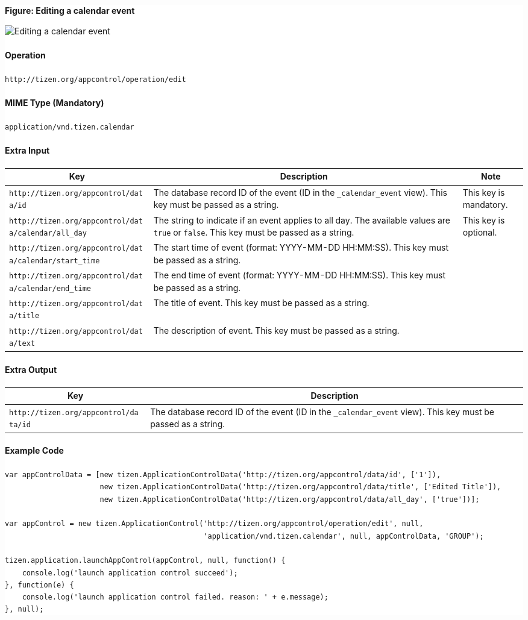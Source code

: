 **Figure: Editing a calendar event**

![Editing a calendar event](./media/common_appcontrol_calendar4.png)

#### Operation

`http://tizen.org/appcontrol/operation/edit`

#### MIME Type (Mandatory)

`application/vnd.tizen.calendar`

#### Extra Input

| Key                                      | Description                              | Note                   |
| ---------------------------------------- | ---------------------------------------- | ---------------------- |
| `http://tizen.org/appcontrol/data/id`    | The database record ID of the event (ID in the `_calendar_event` view). This key must be passed as a string. | This key is mandatory. |
| `http://tizen.org/appcontrol/data/calendar/all_day` | The string to indicate if an event applies to all day. The available values are `true` or `false`. This key must be passed as a string. | This key is optional.  |
| `http://tizen.org/appcontrol/data/calendar/start_time` | The start time of event (format: YYYY-MM-DD HH:MM:SS). This key must be passed as a string. |                        |
| `http://tizen.org/appcontrol/data/calendar/end_time` | The end time of event (format: YYYY-MM-DD HH:MM:SS). This key must be passed as a string. |                        |
| `http://tizen.org/appcontrol/data/title` | The title of event. This key must be passed as a string. |                        |
| `http://tizen.org/appcontrol/data/text`  | The description of event. This key must be passed as a string. |                        |

#### Extra Output

| Key                                   | Description                              |
| ------------------------------------- | ---------------------------------------- |
| `http://tizen.org/appcontrol/data/id` | The database record ID of the event (ID in the `_calendar_event` view). This key must be passed as a string. |

#### Example Code

```
var appControlData = [new tizen.ApplicationControlData('http://tizen.org/appcontrol/data/id', ['1']),
                      new tizen.ApplicationControlData('http://tizen.org/appcontrol/data/title', ['Edited Title']),
                      new tizen.ApplicationControlData('http://tizen.org/appcontrol/data/all_day', ['true'])];

var appControl = new tizen.ApplicationControl('http://tizen.org/appcontrol/operation/edit', null,
                                              'application/vnd.tizen.calendar', null, appControlData, 'GROUP');

tizen.application.launchAppControl(appControl, null, function() {
    console.log('launch application control succeed');
}, function(e) {
    console.log('launch application control failed. reason: ' + e.message);
}, null);
```
